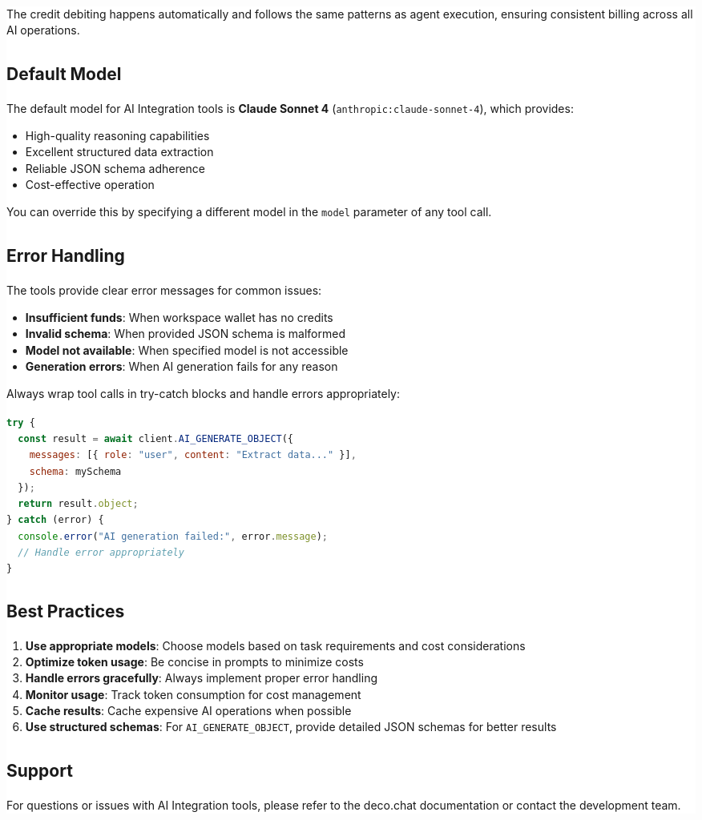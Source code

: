 The credit debiting happens automatically and follows the same patterns as agent execution, ensuring consistent billing across all AI operations.

## Default Model

The default model for AI Integration tools is **Claude Sonnet 4** (`anthropic:claude-sonnet-4`), which provides:
- High-quality reasoning capabilities
- Excellent structured data extraction
- Reliable JSON schema adherence
- Cost-effective operation

You can override this by specifying a different model in the `model` parameter of any tool call.

## Error Handling

The tools provide clear error messages for common issues:

- **Insufficient funds**: When workspace wallet has no credits
- **Invalid schema**: When provided JSON schema is malformed
- **Model not available**: When specified model is not accessible
- **Generation errors**: When AI generation fails for any reason

Always wrap tool calls in try-catch blocks and handle errors appropriately:

```javascript
try {
  const result = await client.AI_GENERATE_OBJECT({
    messages: [{ role: "user", content: "Extract data..." }],
    schema: mySchema
  });
  return result.object;
} catch (error) {
  console.error("AI generation failed:", error.message);
  // Handle error appropriately
}
```

## Best Practices

1. **Use appropriate models**: Choose models based on task requirements and cost considerations
2. **Optimize token usage**: Be concise in prompts to minimize costs
3. **Handle errors gracefully**: Always implement proper error handling
4. **Monitor usage**: Track token consumption for cost management
5. **Cache results**: Cache expensive AI operations when possible
6. **Use structured schemas**: For `AI_GENERATE_OBJECT`, provide detailed JSON schemas for better results

## Support

For questions or issues with AI Integration tools, please refer to the deco.chat documentation or contact the development team.